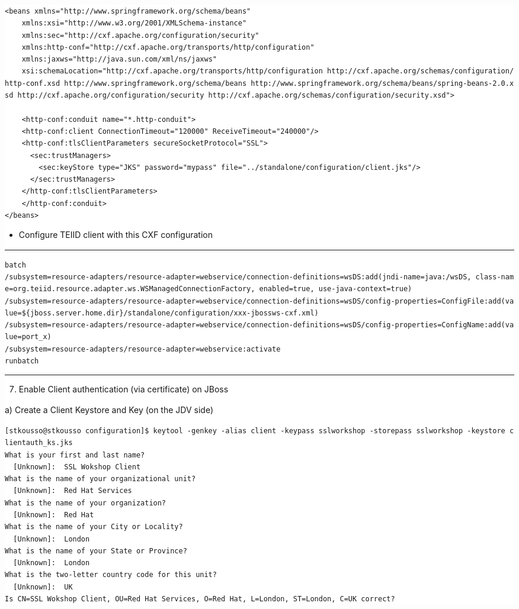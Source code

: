 	<beans xmlns="http://www.springframework.org/schema/beans"
	    xmlns:xsi="http://www.w3.org/2001/XMLSchema-instance"
	    xmlns:sec="http://cxf.apache.org/configuration/security"
	    xmlns:http-conf="http://cxf.apache.org/transports/http/configuration"
	    xmlns:jaxws="http://java.sun.com/xml/ns/jaxws"
	    xsi:schemaLocation="http://cxf.apache.org/transports/http/configuration http://cxf.apache.org/schemas/configuration/http-conf.xsd http://www.springframework.org/schema/beans http://www.springframework.org/schema/beans/spring-beans-2.0.xsd http://cxf.apache.org/configuration/security http://cxf.apache.org/schemas/configuration/security.xsd">

	    <http-conf:conduit name="*.http-conduit">
		<http-conf:client ConnectionTimeout="120000" ReceiveTimeout="240000"/>
		<http-conf:tlsClientParameters secureSocketProtocol="SSL">
		  <sec:trustManagers>
		    <sec:keyStore type="JKS" password="mypass" file="../standalone/configuration/client.jks"/>
		  </sec:trustManagers>
		</http-conf:tlsClientParameters>
	    </http-conf:conduit>
	</beans>

- Configure TEIID client with this CXF configuration

----	
	batch
	/subsystem=resource-adapters/resource-adapter=webservice/connection-definitions=wsDS:add(jndi-name=java:/wsDS, class-name=org.teiid.resource.adapter.ws.WSManagedConnectionFactory, enabled=true, use-java-context=true)
	/subsystem=resource-adapters/resource-adapter=webservice/connection-definitions=wsDS/config-properties=ConfigFile:add(value=${jboss.server.home.dir}/standalone/configuration/xxx-jbossws-cxf.xml)
	/subsystem=resource-adapters/resource-adapter=webservice/connection-definitions=wsDS/config-properties=ConfigName:add(value=port_x)
	/subsystem=resource-adapters/resource-adapter=webservice:activate
	runbatch
----

7. Enable Client authentication (via certificate) on JBoss 

a)  Create a Client Keystore and Key (on the JDV side)

	[stkousso@stkousso configuration]$ keytool -genkey -alias client -keypass sslworkshop -storepass sslworkshop -keystore clientauth_ks.jks
	What is your first and last name?
	  [Unknown]:  SSL Wokshop Client
	What is the name of your organizational unit?
	  [Unknown]:  Red Hat Services
	What is the name of your organization?
	  [Unknown]:  Red Hat
	What is the name of your City or Locality?
	  [Unknown]:  London
	What is the name of your State or Province?
	  [Unknown]:  London
	What is the two-letter country code for this unit?
	  [Unknown]:  UK
	Is CN=SSL Wokshop Client, OU=Red Hat Services, O=Red Hat, L=London, ST=London, C=UK correct?
